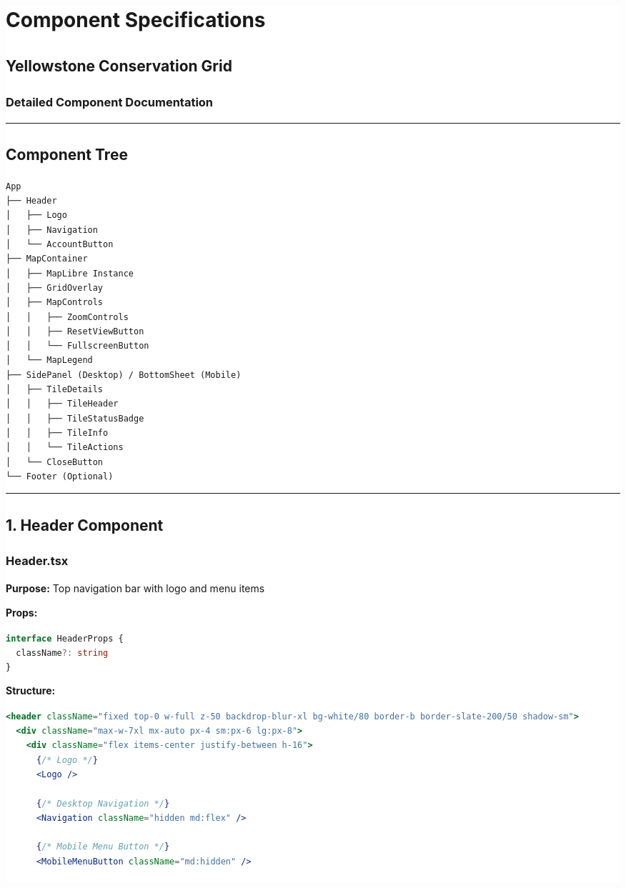 # Component Specifications
## Yellowstone Conservation Grid

### Detailed Component Documentation

---

## Component Tree

```
App
├── Header
│   ├── Logo
│   ├── Navigation
│   └── AccountButton
├── MapContainer
│   ├── MapLibre Instance
│   ├── GridOverlay
│   ├── MapControls
│   │   ├── ZoomControls
│   │   ├── ResetViewButton
│   │   └── FullscreenButton
│   └── MapLegend
├── SidePanel (Desktop) / BottomSheet (Mobile)
│   ├── TileDetails
│   │   ├── TileHeader
│   │   ├── TileStatusBadge
│   │   ├── TileInfo
│   │   └── TileActions
│   └── CloseButton
└── Footer (Optional)
```

---

## 1. Header Component

### Header.tsx
**Purpose:** Top navigation bar with logo and menu items

**Props:**
```typescript
interface HeaderProps {
  className?: string
}
```

**Structure:**
```jsx
<header className="fixed top-0 w-full z-50 backdrop-blur-xl bg-white/80 border-b border-slate-200/50 shadow-sm">
  <div className="max-w-7xl mx-auto px-4 sm:px-6 lg:px-8">
    <div className="flex items-center justify-between h-16">
      {/* Logo */}
      <Logo />
      
      {/* Desktop Navigation */}
      <Navigation className="hidden md:flex" />
      
      {/* Mobile Menu Button */}
      <MobileMenuButton className="md:hidden" />
      
```